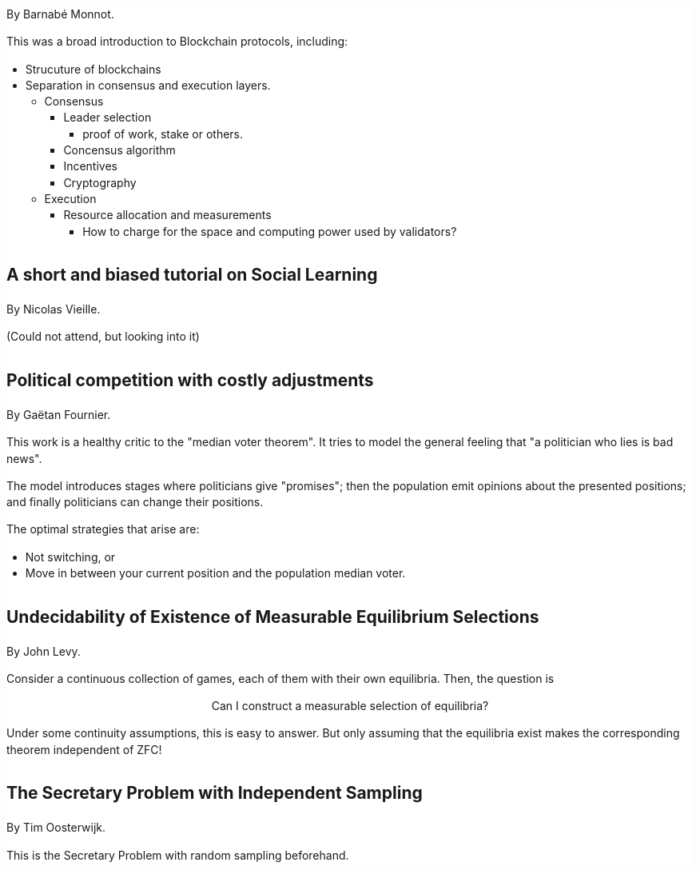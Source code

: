 By Barnabé Monnot.

This was a broad introduction to Blockchain protocols, including:
- Strucuture of blockchains
- Separation in consensus and execution layers.
	+ Consensus
		* Leader selection
			- proof of work, stake or others.
		* Concensus algorithm
		* Incentives
		* Cryptography
	+ Execution
		* Resource allocation and measurements
			- How to charge for the space and computing power used by validators?

## A short and biased tutorial on Social Learning

By Nicolas Vieille.

(Could not attend, but looking into it)

## Political competition with costly adjustments

By Gaëtan Fournier.

This work is a healthy critic to the "median voter theorem". It tries to model the general feeling that "a politician who lies is bad news".

The model introduces stages where politicians give "promises"; then the population emit opinions about the presented positions; and finally politicians can change their positions.

The optimal strategies that arise are:
- Not switching, or
- Move in between your current position and the population median voter.

## Undecidability of Existence of Measurable Equilibrium Selections

By John Levy.

Consider a continuous collection of games, each of them with their own equilibria. Then, the question is
<center>
	Can I construct a measurable selection of equilibria?
</center>

Under some continuity assumptions, this is easy to answer. But only assuming that the equilibria exist makes the corresponding theorem independent of ZFC!

## The Secretary Problem with Independent Sampling

By Tim Oosterwijk.

This is the Secretary Problem with random sampling beforehand.
